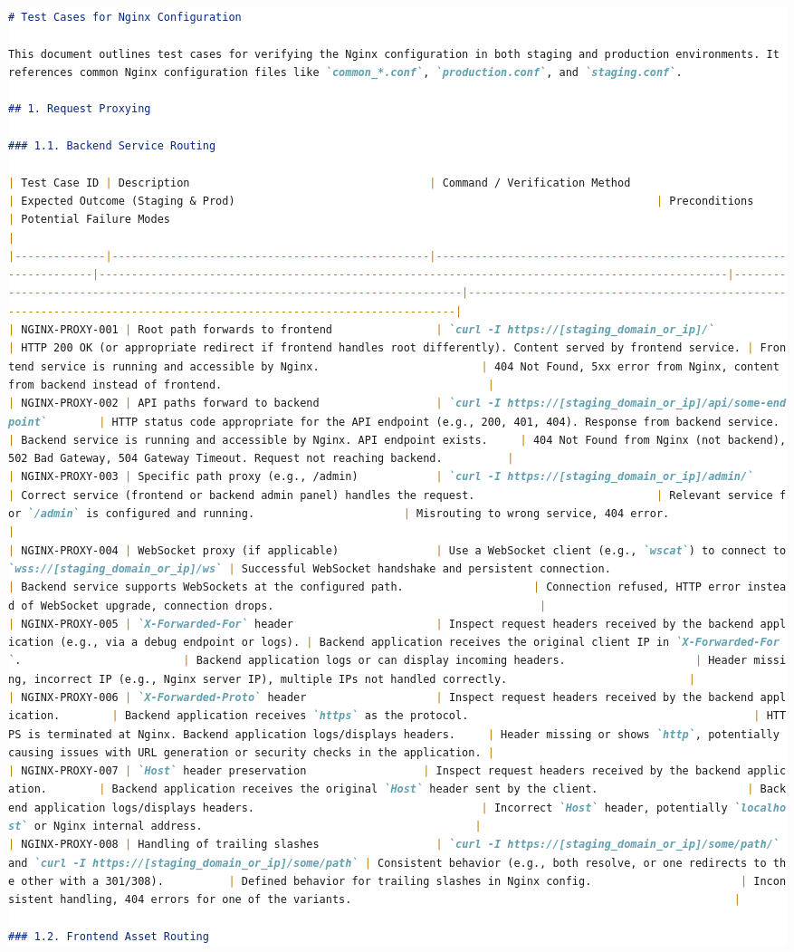 ```markdown
# Test Cases for Nginx Configuration

This document outlines test cases for verifying the Nginx configuration in both staging and production environments. It references common Nginx configuration files like `common_*.conf`, `production.conf`, and `staging.conf`.

## 1. Request Proxying

### 1.1. Backend Service Routing

| Test Case ID | Description                                     | Command / Verification Method                                     | Expected Outcome (Staging & Prod)                                                                 | Preconditions                                                                | Potential Failure Modes                                                                                                |
|--------------|-------------------------------------------------|-------------------------------------------------------------------|-------------------------------------------------------------------------------------------------|------------------------------------------------------------------------------|----------------------------------------------------------------------------------------------------------------------|
| NGINX-PROXY-001 | Root path forwards to frontend                | `curl -I https://[staging_domain_or_ip]/`                         | HTTP 200 OK (or appropriate redirect if frontend handles root differently). Content served by frontend service. | Frontend service is running and accessible by Nginx.                         | 404 Not Found, 5xx error from Nginx, content from backend instead of frontend.                                         |
| NGINX-PROXY-002 | API paths forward to backend                  | `curl -I https://[staging_domain_or_ip]/api/some-endpoint`        | HTTP status code appropriate for the API endpoint (e.g., 200, 401, 404). Response from backend service. | Backend service is running and accessible by Nginx. API endpoint exists.     | 404 Not Found from Nginx (not backend), 502 Bad Gateway, 504 Gateway Timeout. Request not reaching backend.          |
| NGINX-PROXY-003 | Specific path proxy (e.g., /admin)            | `curl -I https://[staging_domain_or_ip]/admin/`                   | Correct service (frontend or backend admin panel) handles the request.                            | Relevant service for `/admin` is configured and running.                       | Misrouting to wrong service, 404 error.                                                                                |
| NGINX-PROXY-004 | WebSocket proxy (if applicable)               | Use a WebSocket client (e.g., `wscat`) to connect to `wss://[staging_domain_or_ip]/ws` | Successful WebSocket handshake and persistent connection.                                         | Backend service supports WebSockets at the configured path.                    | Connection refused, HTTP error instead of WebSocket upgrade, connection drops.                                         |
| NGINX-PROXY-005 | `X-Forwarded-For` header                      | Inspect request headers received by the backend application (e.g., via a debug endpoint or logs). | Backend application receives the original client IP in `X-Forwarded-For`.                         | Backend application logs or can display incoming headers.                    | Header missing, incorrect IP (e.g., Nginx server IP), multiple IPs not handled correctly.                            |
| NGINX-PROXY-006 | `X-Forwarded-Proto` header                    | Inspect request headers received by the backend application.        | Backend application receives `https` as the protocol.                                            | HTTPS is terminated at Nginx. Backend application logs/displays headers.     | Header missing or shows `http`, potentially causing issues with URL generation or security checks in the application. |
| NGINX-PROXY-007 | `Host` header preservation                  | Inspect request headers received by the backend application.        | Backend application receives the original `Host` header sent by the client.                       | Backend application logs/displays headers.                                   | Incorrect `Host` header, potentially `localhost` or Nginx internal address.                                          |
| NGINX-PROXY-008 | Handling of trailing slashes                  | `curl -I https://[staging_domain_or_ip]/some/path/` and `curl -I https://[staging_domain_or_ip]/some/path` | Consistent behavior (e.g., both resolve, or one redirects to the other with a 301/308).          | Defined behavior for trailing slashes in Nginx config.                       | Inconsistent handling, 404 errors for one of the variants.                                                           |

### 1.2. Frontend Asset Routing

```